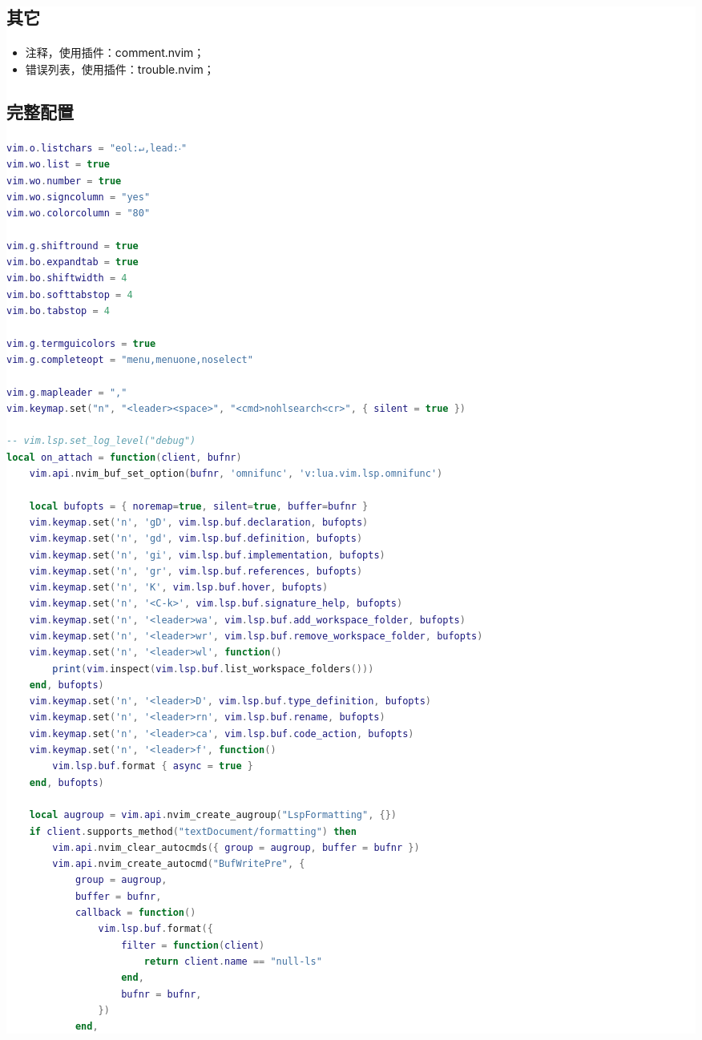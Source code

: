 ## 其它

- 注释，使用插件：comment.nvim；
- 错误列表，使用插件：trouble.nvim；

## 完整配置

```lua
vim.o.listchars = "eol:↵,lead:‧"
vim.wo.list = true
vim.wo.number = true
vim.wo.signcolumn = "yes"
vim.wo.colorcolumn = "80"

vim.g.shiftround = true
vim.bo.expandtab = true
vim.bo.shiftwidth = 4
vim.bo.softtabstop = 4
vim.bo.tabstop = 4

vim.g.termguicolors = true
vim.g.completeopt = "menu,menuone,noselect"

vim.g.mapleader = ","
vim.keymap.set("n", "<leader><space>", "<cmd>nohlsearch<cr>", { silent = true })

-- vim.lsp.set_log_level("debug")
local on_attach = function(client, bufnr)
    vim.api.nvim_buf_set_option(bufnr, 'omnifunc', 'v:lua.vim.lsp.omnifunc')

    local bufopts = { noremap=true, silent=true, buffer=bufnr }
    vim.keymap.set('n', 'gD', vim.lsp.buf.declaration, bufopts)
    vim.keymap.set('n', 'gd', vim.lsp.buf.definition, bufopts)
    vim.keymap.set('n', 'gi', vim.lsp.buf.implementation, bufopts)
    vim.keymap.set('n', 'gr', vim.lsp.buf.references, bufopts)
    vim.keymap.set('n', 'K', vim.lsp.buf.hover, bufopts)
    vim.keymap.set('n', '<C-k>', vim.lsp.buf.signature_help, bufopts)
    vim.keymap.set('n', '<leader>wa', vim.lsp.buf.add_workspace_folder, bufopts)
    vim.keymap.set('n', '<leader>wr', vim.lsp.buf.remove_workspace_folder, bufopts)
    vim.keymap.set('n', '<leader>wl', function()
        print(vim.inspect(vim.lsp.buf.list_workspace_folders()))
    end, bufopts)
    vim.keymap.set('n', '<leader>D', vim.lsp.buf.type_definition, bufopts)
    vim.keymap.set('n', '<leader>rn', vim.lsp.buf.rename, bufopts)
    vim.keymap.set('n', '<leader>ca', vim.lsp.buf.code_action, bufopts)
    vim.keymap.set('n', '<leader>f', function()
        vim.lsp.buf.format { async = true }
    end, bufopts)

    local augroup = vim.api.nvim_create_augroup("LspFormatting", {})
    if client.supports_method("textDocument/formatting") then
        vim.api.nvim_clear_autocmds({ group = augroup, buffer = bufnr })
        vim.api.nvim_create_autocmd("BufWritePre", {
            group = augroup,
            buffer = bufnr,
            callback = function()
                vim.lsp.buf.format({
                    filter = function(client)
                        return client.name == "null-ls"
                    end,
                    bufnr = bufnr,
                })
            end,
```